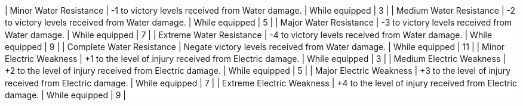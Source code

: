 |       Minor Water Resistance       |                                                                                                                                                                                                                                                     -1 to victory levels received from Water damage.                                                                                                                                                                                                                                                      | While equipped  |      3       |
|      Medium Water Resistance       |                                                                                                                                                                                                                                                     -2 to victory levels received from Water damage.                                                                                                                                                                                                                                                      | While equipped  |      5       |
|       Major Water Resistance       |                                                                                                                                                                                                                                                     -3 to victory levels received from Water damage.                                                                                                                                                                                                                                                      | While equipped  |      7       |
|      Extreme Water Resistance      |                                                                                                                                                                                                                                                     -4 to victory levels received from Water damage.                                                                                                                                                                                                                                                      | While equipped  |      9       |
|     Complete Water Resistance      |                                                                                                                                                                                                                                                     Negate victory levels received from Water damage.                                                                                                                                                                                                                                                     | While equipped  |      11      |
|      Minor Electric Weakness       |                                                                                                                                                                                                                                                 +1 to the level of injury received from Electric damage.                                                                                                                                                                                                                                                  | While equipped  |      3       |
|      Medium Electric Weakness      |                                                                                                                                                                                                                                                 +2 to the level of injury received from Electric damage.                                                                                                                                                                                                                                                  | While equipped  |      5       |
|      Major Electric Weakness       |                                                                                                                                                                                                                                                 +3 to the level of injury received from Electric damage.                                                                                                                                                                                                                                                  | While equipped  |      7       |
|     Extreme Electric Weakness      |                                                                                                                                                                                                                                                 +4 to the level of injury received from Electric damage.                                                                                                                                                                                                                                                  | While equipped  |      9       |